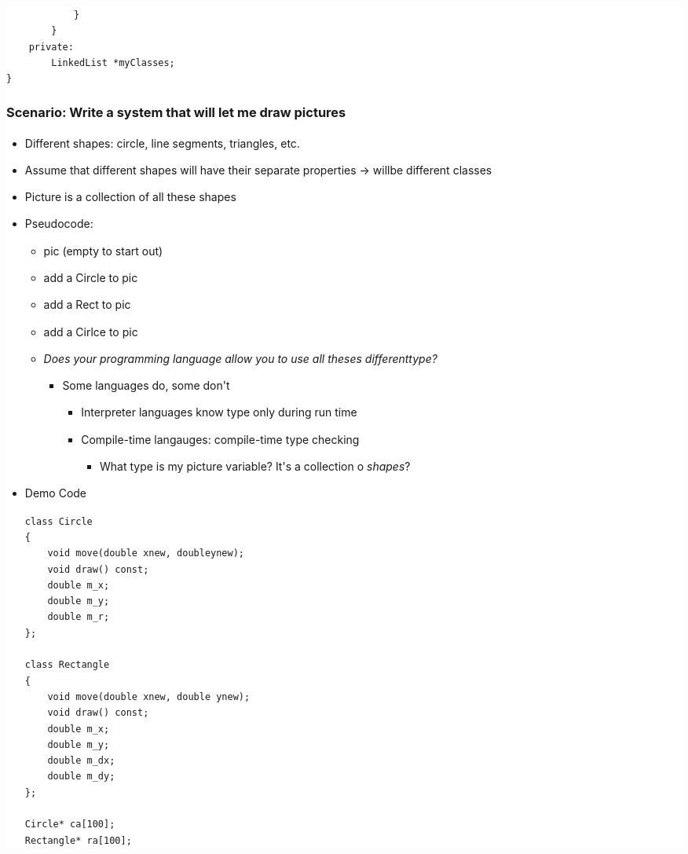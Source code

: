 ```
            }
        }
    private: 
        LinkedList *myClasses; 
}
```

### Scenario: Write a system that will let me draw pictures 

- Different shapes: circle, line segments, triangles, etc. 

- Assume that different shapes will have their separate properties -> willbe different classes 

- Picture is a collection of all these shapes 

- Pseudocode: 

    - pic (empty to start out) 
    - add a Circle to pic 
    - add a Rect to pic 
    - add a Cirlce to pic 

    - *Does your programming language allow you to use all theses differenttype?* 

        - Some languages do, some don't 

            - Interpreter languages know type only during run time  

            - Compile-time langauges: compile-time type checking 

                - What type is my picture variable? It's a collection o *shapes*? 
 
- Demo Code

    ```
    class Circle 
    {
        void move(double xnew, doubleynew); 
        void draw() const; 
        double m_x; 
        double m_y; 
        double m_r; 
    };

    class Rectangle
    {
        void move(double xnew, double ynew); 
        void draw() const; 
        double m_x; 
        double m_y; 
        double m_dx; 
        double m_dy; 
    };

    Circle* ca[100]; 
    Rectangle* ra[100]; 
